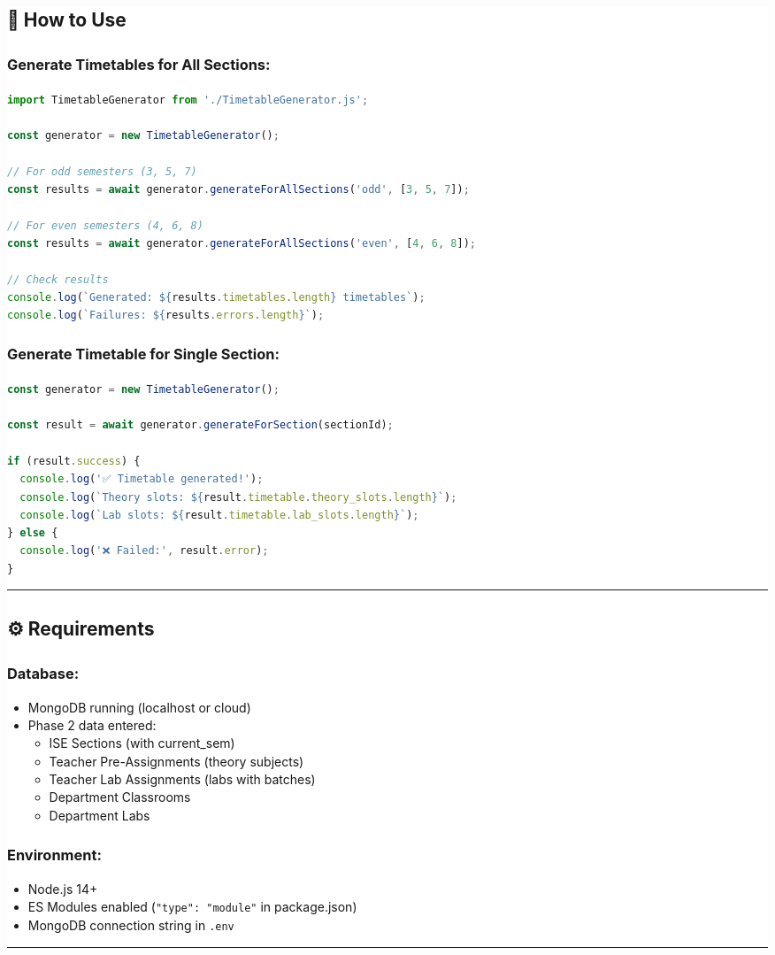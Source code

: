 
## 🎯 How to Use

### Generate Timetables for All Sections:
```javascript
import TimetableGenerator from './TimetableGenerator.js';

const generator = new TimetableGenerator();

// For odd semesters (3, 5, 7)
const results = await generator.generateForAllSections('odd', [3, 5, 7]);

// For even semesters (4, 6, 8)
const results = await generator.generateForAllSections('even', [4, 6, 8]);

// Check results
console.log(`Generated: ${results.timetables.length} timetables`);
console.log(`Failures: ${results.errors.length}`);
```

### Generate Timetable for Single Section:
```javascript
const generator = new TimetableGenerator();

const result = await generator.generateForSection(sectionId);

if (result.success) {
  console.log('✅ Timetable generated!');
  console.log(`Theory slots: ${result.timetable.theory_slots.length}`);
  console.log(`Lab slots: ${result.timetable.lab_slots.length}`);
} else {
  console.log('❌ Failed:', result.error);
}
```

---

## ⚙️ Requirements

### Database:
- MongoDB running (localhost or cloud)
- Phase 2 data entered:
  - ISE Sections (with current_sem)
  - Teacher Pre-Assignments (theory subjects)
  - Teacher Lab Assignments (labs with batches)
  - Department Classrooms
  - Department Labs

### Environment:
- Node.js 14+
- ES Modules enabled (`"type": "module"` in package.json)
- MongoDB connection string in `.env`

---